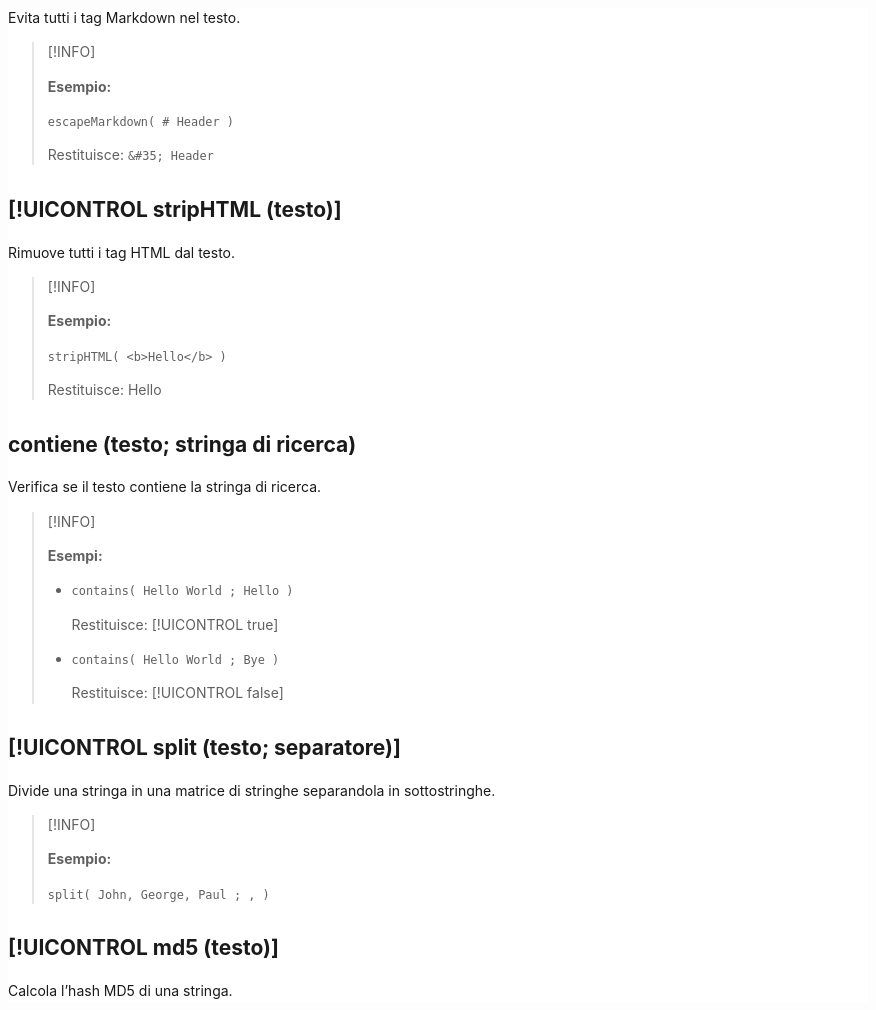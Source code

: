 Evita tutti i tag Markdown nel testo.

>[!INFO]
>
>**Esempio:**
>
>`escapeMarkdown( # Header )`
>
>Restituisce: `&#35; Header`

## [!UICONTROL stripHTML (testo)]

Rimuove tutti i tag HTML dal testo.

>[!INFO]
>
>**Esempio:**
>
>`stripHTML( <b>Hello</b> )`
>
>Restituisce: Hello

## contiene (testo; stringa di ricerca)

Verifica se il testo contiene la stringa di ricerca.

>[!INFO]
>
>**Esempi:**
>
>* `contains( Hello World ; Hello )`
>
>   Restituisce: [!UICONTROL true]
>
>* `contains( Hello World ; Bye )`
>
>   Restituisce: [!UICONTROL false]

## [!UICONTROL split (testo; separatore)]

Divide una stringa in una matrice di stringhe separandola in sottostringhe.

>[!INFO]
>
>**Esempio:**
>
>`split( John, George, Paul ; , )`

## [!UICONTROL md5 (testo)]

Calcola l’hash MD5 di una stringa.
